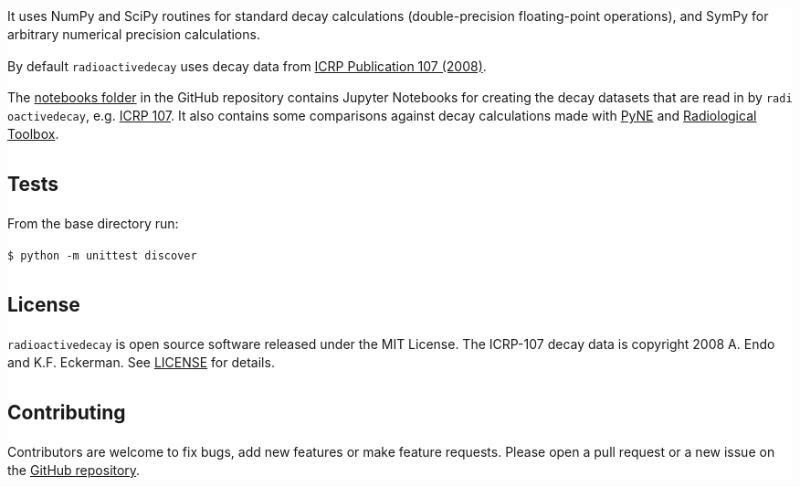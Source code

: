 It uses NumPy and SciPy routines for standard decay calculations
(double-precision floating-point operations), and SymPy for arbitrary numerical
precision calculations.

By default ``radioactivedecay`` uses decay data from
[ICRP Publication 107
(2008)](https://journals.sagepub.com/doi/pdf/10.1177/ANIB_38_3).

The [notebooks
folder](https://github.com/alexmalins/radioactivedecay/tree/main/notebooks)
in the GitHub repository contains Jupyter Notebooks for creating the decay
datasets that are read in by ``radioactivedecay``, e.g.
[ICRP
107](https://github.com/alexmalins/radioactivedecay/tree/main/notebooks/icrp107_dataset/icrp107_dataset.ipynb).
It also contains some comparisons against decay calculations made with
[PyNE](https://github.com/alexmalins/radioactivedecay/tree/main/notebooks/comparisons/pyne/rd_pyne_truncated_compare.ipynb)
and
[Radiological
Toolbox](https://github.com/alexmalins/radioactivedecay/tree/main/notebooks/comparisons/radiological_toolbox/radiological_toolbox_compare.ipynb).


## Tests

From the base directory run:

```console
$ python -m unittest discover
```


## License

``radioactivedecay`` is open source software released under the MIT License. The
ICRP-107 decay data is copyright 2008 A. Endo and K.F. Eckerman. See
[LICENSE](https://github.com/alexmalins/radioactivedecay/blob/main/LICENSE) for
details. 


## Contributing

Contributors are welcome to fix bugs, add new features or make feature 
requests. Please open a pull request or a new issue on the
[GitHub repository](https://github.com/alexmalins/radioactivedecay).

